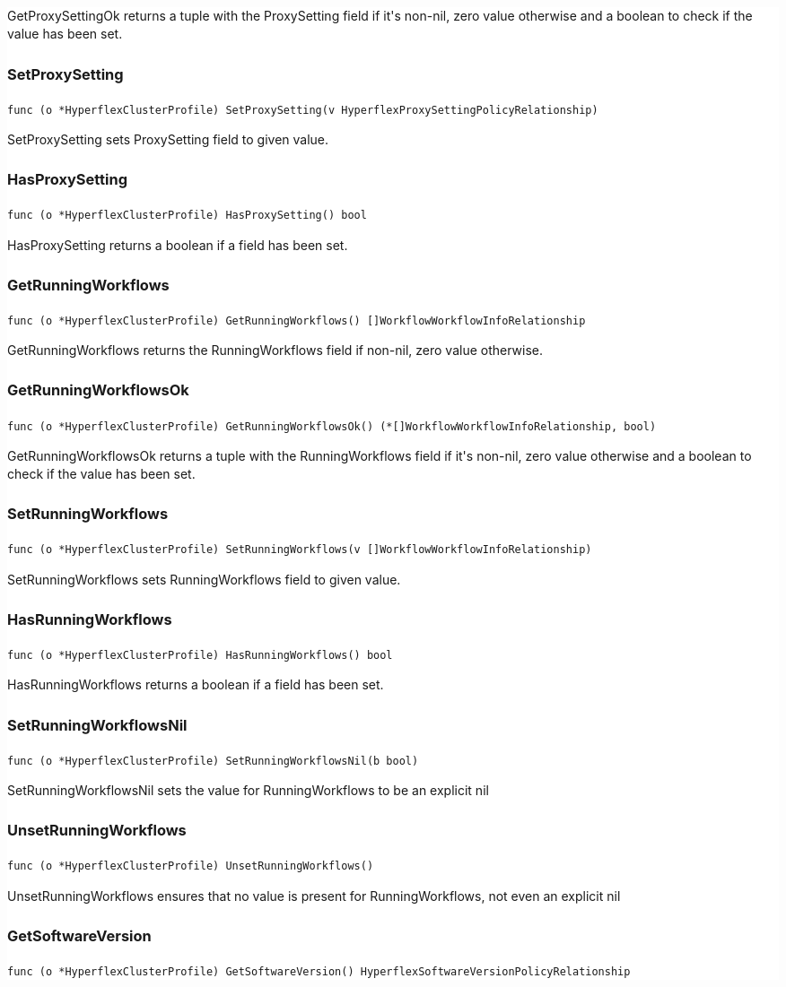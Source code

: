 GetProxySettingOk returns a tuple with the ProxySetting field if it's non-nil, zero value otherwise
and a boolean to check if the value has been set.

### SetProxySetting

`func (o *HyperflexClusterProfile) SetProxySetting(v HyperflexProxySettingPolicyRelationship)`

SetProxySetting sets ProxySetting field to given value.

### HasProxySetting

`func (o *HyperflexClusterProfile) HasProxySetting() bool`

HasProxySetting returns a boolean if a field has been set.

### GetRunningWorkflows

`func (o *HyperflexClusterProfile) GetRunningWorkflows() []WorkflowWorkflowInfoRelationship`

GetRunningWorkflows returns the RunningWorkflows field if non-nil, zero value otherwise.

### GetRunningWorkflowsOk

`func (o *HyperflexClusterProfile) GetRunningWorkflowsOk() (*[]WorkflowWorkflowInfoRelationship, bool)`

GetRunningWorkflowsOk returns a tuple with the RunningWorkflows field if it's non-nil, zero value otherwise
and a boolean to check if the value has been set.

### SetRunningWorkflows

`func (o *HyperflexClusterProfile) SetRunningWorkflows(v []WorkflowWorkflowInfoRelationship)`

SetRunningWorkflows sets RunningWorkflows field to given value.

### HasRunningWorkflows

`func (o *HyperflexClusterProfile) HasRunningWorkflows() bool`

HasRunningWorkflows returns a boolean if a field has been set.

### SetRunningWorkflowsNil

`func (o *HyperflexClusterProfile) SetRunningWorkflowsNil(b bool)`

 SetRunningWorkflowsNil sets the value for RunningWorkflows to be an explicit nil

### UnsetRunningWorkflows
`func (o *HyperflexClusterProfile) UnsetRunningWorkflows()`

UnsetRunningWorkflows ensures that no value is present for RunningWorkflows, not even an explicit nil
### GetSoftwareVersion

`func (o *HyperflexClusterProfile) GetSoftwareVersion() HyperflexSoftwareVersionPolicyRelationship`
